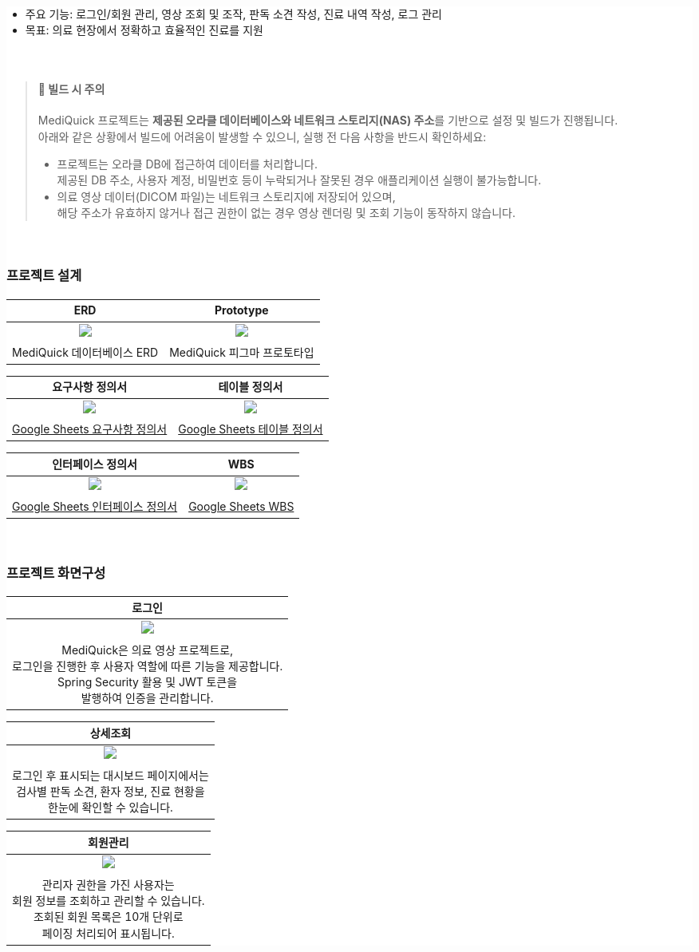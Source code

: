 - 주요 기능: 로그인/회원 관리, 영상 조회 및 조작, 판독 소견 작성, 진료 내역 작성, 로그 관리
- 목표: 의료 현장에서 정확하고 효율적인 진료를 지원

<br/>

>#### 🚨 빌드 시 주의
>MediQuick 프로젝트는 **제공된 오라클 데이터베이스와 네트워크 스토리지(NAS) 주소**를 기반으로 설정 및 빌드가 진행됩니다.</br>
> 아래와 같은 상황에서 빌드에 어려움이 발생할 수 있으니, 실행 전 다음 사항을 반드시 확인하세요:
>- 프로젝트는 오라클 DB에 접근하여 데이터를 처리합니다.<br/>
   >  제공된 DB 주소, 사용자 계정, 비밀번호 등이 누락되거나 잘못된 경우 애플리케이션 실행이 불가능합니다.
>- 의료 영상 데이터(DICOM 파일)는 네트워크 스토리지에 저장되어 있으며,<br/>
   >  해당 주소가 유효하지 않거나 접근 권한이 없는 경우 영상 렌더링 및 조회 기능이 동작하지 않습니다.

<br/>

### 프로젝트 설계
|ERD|Prototype|
|:---:|:---:|
|<img src="https://github.com/user-attachments/assets/86a04b6a-2389-4f56-b04f-8cbb6f5eae55" width="450"/>|<img src="https://github.com/user-attachments/assets/ab4886b5-e8ab-495a-9065-b0b6d3584bdb" width="450"/>|
|MediQuick 데이터베이스 ERD|MediQuick 피그마 프로토타입|

|요구사항 정의서|테이블 정의서|
|:---:|:---:|
|<img src="https://github.com/user-attachments/assets/66781acf-88f1-44cc-9795-a263f1b59308" width="450"/>|<img src="https://github.com/user-attachments/assets/dc8d893d-3aa6-4adb-b6db-99604111f814" width="450"/>|
|[Google Sheets 요구사항 정의서](https://docs.google.com/spreadsheets/d/1AvJOkSIUwnnFd9uHGz644wMCefkAmMVV/edit?usp=sharing&ouid=116131386255283817773&rtpof=true&sd=true)|[Google Sheets 테이블 정의서](https://docs.google.com/spreadsheets/d/1_tvJvFedw2__coCm6LyZM1zzMcFbJS07/edit?usp=sharing&ouid=116131386255283817773&rtpof=true&sd=true)|

|인터페이스 정의서|WBS|
|:---:|:---:|
|<img src="https://github.com/user-attachments/assets/a51fb6ff-9442-478c-b5dd-74a4946fed1c" width="450"/>|<img src="https://github.com/user-attachments/assets/1599c512-7f2e-4b61-90cc-f3f889fe63e4" width="450"/>|
|[Google Sheets 인터페이스 정의서](https://docs.google.com/spreadsheets/d/1MbzzqHyIaFTf0S_ZJ2TZQsR8DOOki0-J/edit?usp=sharing&ouid=116131386255283817773&rtpof=true&sd=true)|[Google Sheets WBS](https://docs.google.com/spreadsheets/d/1uvL3-ZCZ-tnin0C-UYyn6hjx2AccJz6l/edit?usp=sharing&ouid=116131386255283817773&rtpof=true&sd=true)|

<br/>

### 프로젝트 화면구성
|                                                        로그인                                                        |
|:-----------------------------------------------------------------------------------------------------------------:|
|     <img src="https://github.com/user-attachments/assets/fe1ecb6f-71c0-4aa3-aa63-38077b90e8f7" width="450"/>      |
| MediQuick은 의료 영상 프로젝트로,<br/>로그인을 진행한 후 사용자 역할에 따른 기능을 제공합니다.<br/>Spring Security 활용 및 JWT 토큰을<br/>발행하여 인증을 관리합니다. |

|                                                   상세조회                                                   |
|:--------------------------------------------------------------------------------------------------------:|
| <img src="https://github.com/user-attachments/assets/caf21f4c-f982-471f-bb80-c0fec6391a60" width="450"/> |
|                 로그인 후 표시되는 대시보드 페이지에서는<br/>검사별 판독 소견, 환자 정보, 진료 현황을<br/>한눈에 확인할 수 있습니다.                  |

|                                                   회원관리                                                   |
|:--------------------------------------------------------------------------------------------------------:|
| <img src="https://github.com/user-attachments/assets/17bb8157-6d08-4228-a45c-118a40a536b6" width="450"/> |
|          관리자 권한을 가진 사용자는<br/>회원 정보를 조회하고 관리할 수 있습니다.<br/>조회된 회원 목록은 10개 단위로<br/>페이징 처리되어 표시됩니다.          |
